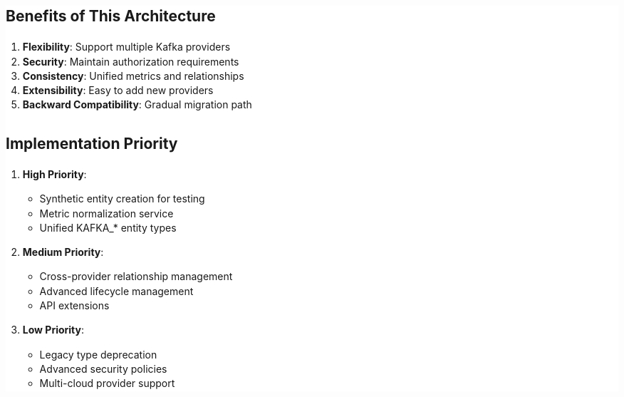 ## Benefits of This Architecture

1. **Flexibility**: Support multiple Kafka providers
2. **Security**: Maintain authorization requirements
3. **Consistency**: Unified metrics and relationships
4. **Extensibility**: Easy to add new providers
5. **Backward Compatibility**: Gradual migration path

## Implementation Priority

1. **High Priority**:
   - Synthetic entity creation for testing
   - Metric normalization service
   - Unified KAFKA_* entity types

2. **Medium Priority**:
   - Cross-provider relationship management
   - Advanced lifecycle management
   - API extensions

3. **Low Priority**:
   - Legacy type deprecation
   - Advanced security policies
   - Multi-cloud provider support